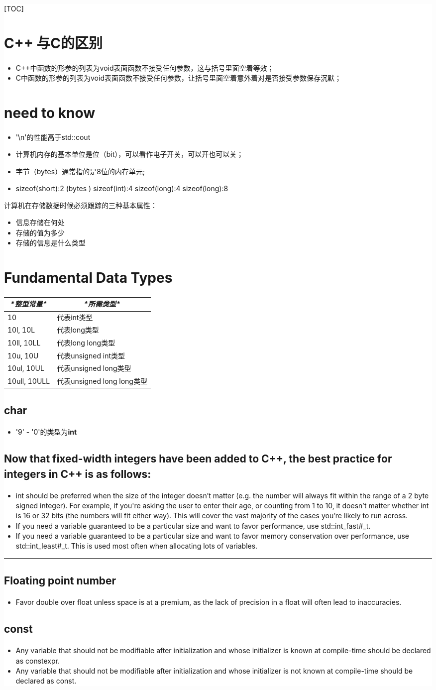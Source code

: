 [TOC]
# C++ 与C的区别
- C++中函数的形参的列表为void表面函数不接受任何参数，这与括号里面空着等效；
- C中函数的形参的列表为void表面函数不接受任何参数，让括号里面空着意外着对是否接受参数保存沉默；


# need to know
- '\n'的性能高于std::cout
- 计算机内存的基本单位是位（bit），可以看作电子开关，可以开也可以关；
- 字节（bytes）通常指的是8位的内存单元;

- sizeof(short):2    (bytes )	sizeof(int):4 	sizeof(long):4	sizeof(long):8

计算机在存储数据时候必须跟踪的三种基本属性：
* 信息存储在何处
* 存储的值为多少
* 存储的信息是什么类型

# Fundamental Data Types
| ***\*整型常量\**** | ***\*所需类型\****         |
| ------------------ | -------------------------- |
| 10                 | 代表int类型                |
| 10l, 10L           | 代表long类型               |
| 10ll, 10LL         | 代表long long类型          |
| 10u, 10U           | 代表unsigned int类型       |
| 10ul, 10UL         | 代表unsigned long类型      |
| 10ull, 10ULL       | 代表unsigned long long类型 |





## char
- '9' - '0'的类型为**int**
## Now that fixed-width integers have been added to C++, the best practice for integers in C++ is as follows:
- int should be preferred when the size of the integer doesn’t matter (e.g. the number will always fit within the range of a 2 byte signed integer). For example, if you're asking the user to enter their age, or counting from 1 to 10, it doesn’t matter whether int is 16 or 32 bits (the numbers will fit either way). This will cover the vast majority of the cases you’re likely to run across.
- If you need a variable guaranteed to be a particular size and want to favor performance, use std::int_fast#_t.
- If you need a variable guaranteed to be a particular size and want to favor memory conservation over performance, use std::int_least#_t. This is used most often when allocating lots of variables.
------------------
## Floating point number
- Favor double over float unless space is at a premium, as the lack of precision in a float will often lead to inaccuracies.
## const
- Any variable that should not be modifiable after initialization and whose initializer is known at compile-time should be declared as constexpr.
- Any variable that should not be modifiable after initialization and whose initializer is not known at compile-time should be declared as const.
